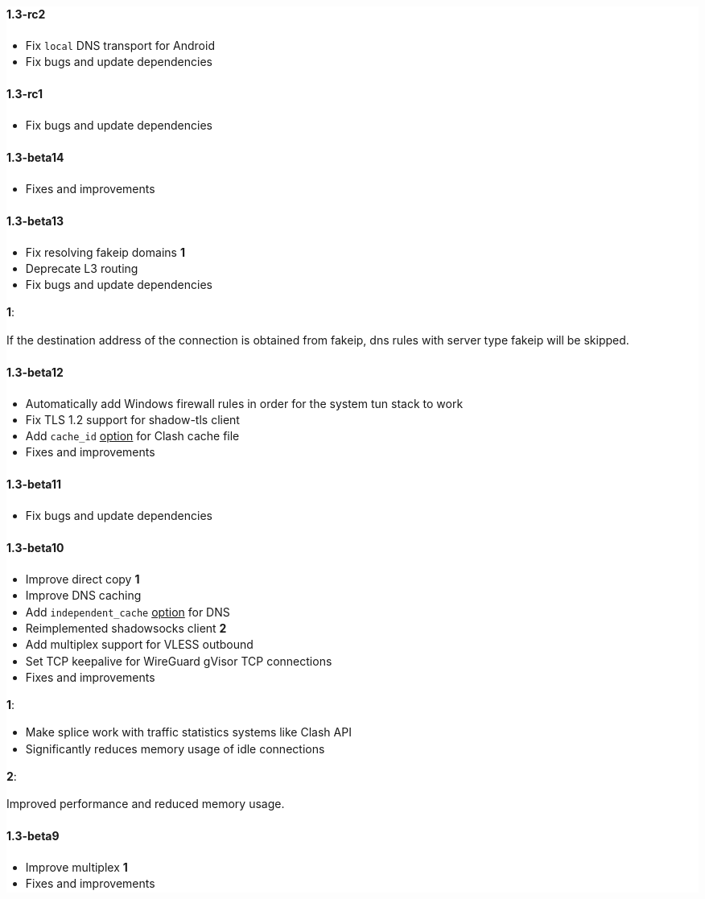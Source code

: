 #### 1.3-rc2

* Fix `local` DNS transport for Android
* Fix bugs and update dependencies

#### 1.3-rc1

* Fix bugs and update dependencies

#### 1.3-beta14

* Fixes and improvements

#### 1.3-beta13

* Fix resolving fakeip domains  **1**
* Deprecate L3 routing
* Fix bugs and update dependencies

**1**:

If the destination address of the connection is obtained from fakeip, dns rules with server type fakeip will be skipped.

#### 1.3-beta12

* Automatically add Windows firewall rules in order for the system tun stack to work
* Fix TLS 1.2 support for shadow-tls client
* Add `cache_id` [option](/configuration/experimental#cache_id) for Clash cache file
* Fixes and improvements

#### 1.3-beta11

* Fix bugs and update dependencies

#### 1.3-beta10

* Improve direct copy **1**
* Improve DNS caching
* Add `independent_cache` [option](/configuration/dns#independent_cache) for DNS
* Reimplemented shadowsocks client **2**
* Add multiplex support for VLESS outbound
* Set TCP keepalive for WireGuard gVisor TCP connections
* Fixes and improvements

**1**:

* Make splice work with traffic statistics systems like Clash API
* Significantly reduces memory usage of idle connections

**2**:

Improved performance and reduced memory usage.

#### 1.3-beta9

* Improve multiplex **1**
* Fixes and improvements
